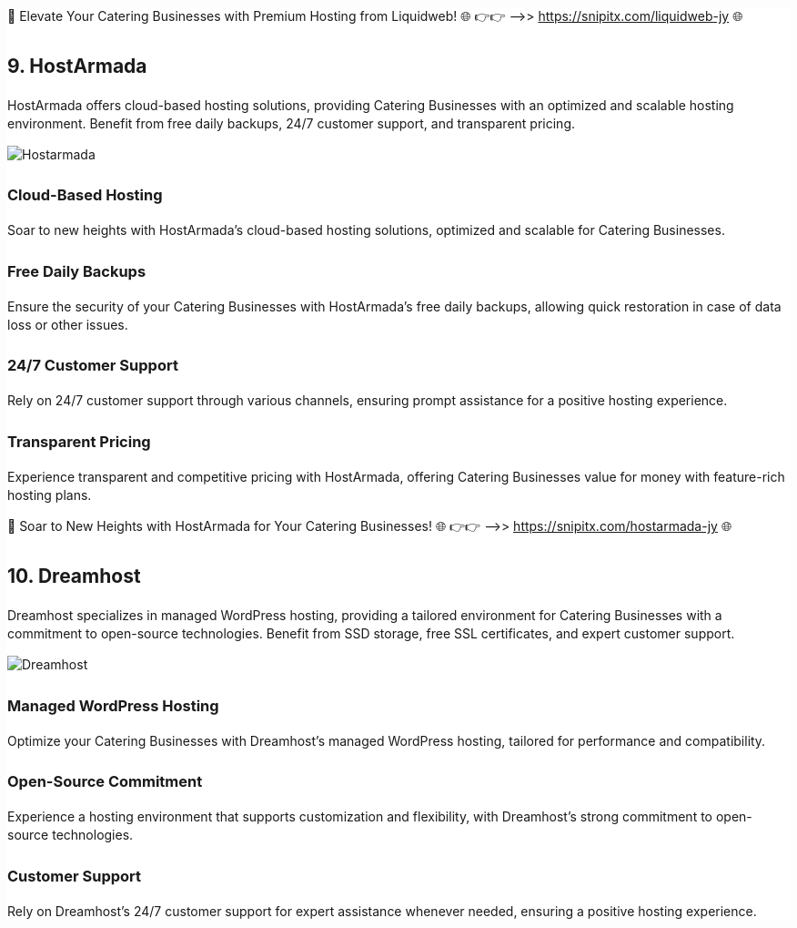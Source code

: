 🚀 Elevate Your Catering Businesses with Premium Hosting from Liquidweb! 🌐
👉👉 -->> https://snipitx.com/liquidweb-jy 🌐

## 9. HostArmada

HostArmada offers cloud-based hosting solutions, providing Catering Businesses with an optimized and scalable hosting environment. Benefit from free daily backups, 24/7 customer support, and transparent pricing.

![Hostarmada](https://i.imgur.com/KFbdf3o.jpeg "Hostarmada Hosting")

### Cloud-Based Hosting
Soar to new heights with HostArmada’s cloud-based hosting solutions, optimized and scalable for Catering Businesses.

### Free Daily Backups
Ensure the security of your Catering Businesses with HostArmada’s free daily backups, allowing quick restoration in case of data loss or other issues.

### 24/7 Customer Support
Rely on 24/7 customer support through various channels, ensuring prompt assistance for a positive hosting experience.

### Transparent Pricing
Experience transparent and competitive pricing with HostArmada, offering Catering Businesses value for money with feature-rich hosting plans.

🚀 Soar to New Heights with HostArmada for Your Catering Businesses! 🌐
👉👉 -->> https://snipitx.com/hostarmada-jy 🌐

## 10. Dreamhost

Dreamhost specializes in managed WordPress hosting, providing a tailored environment for Catering Businesses with a commitment to open-source technologies. Benefit from SSD storage, free SSL certificates, and expert customer support.

![Dreamhost](https://i.imgur.com/rXIg8ip.jpeg "Dreamhost Hosting")

### Managed WordPress Hosting
Optimize your Catering Businesses with Dreamhost’s managed WordPress hosting, tailored for performance and compatibility.

### Open-Source Commitment
Experience a hosting environment that supports customization and flexibility, with Dreamhost’s strong commitment to open-source technologies.

### Customer Support
Rely on Dreamhost’s 24/7 customer support for expert assistance whenever needed, ensuring a positive hosting experience.

